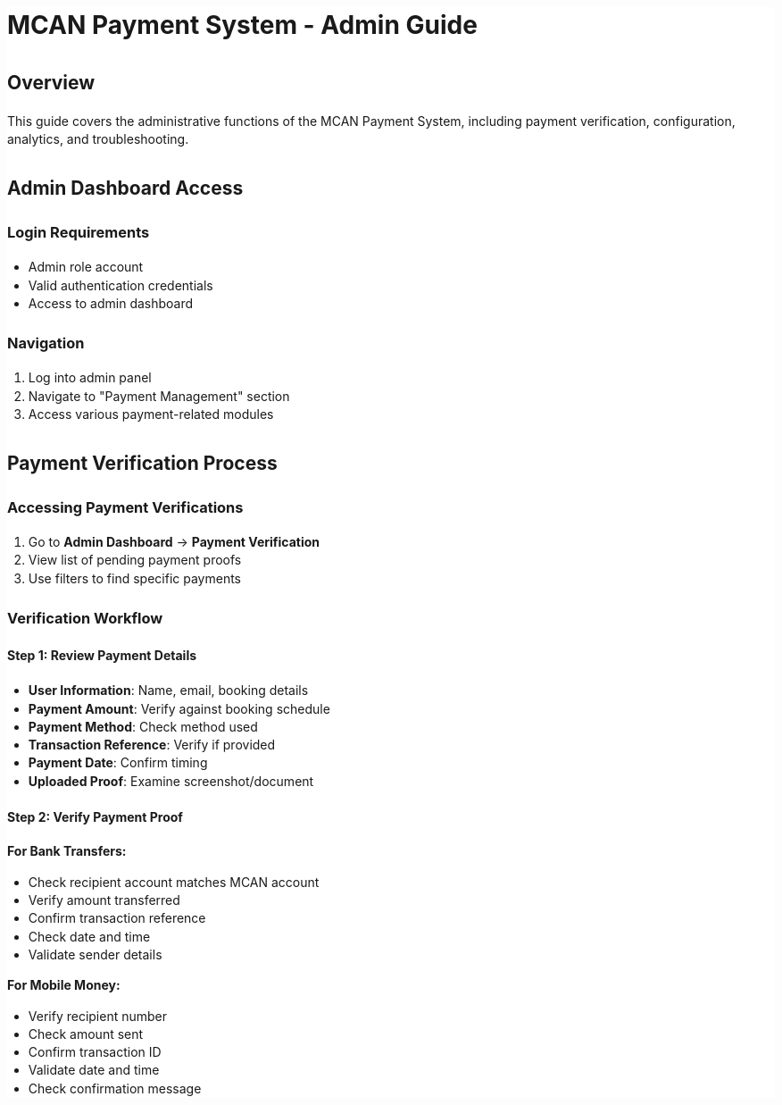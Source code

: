 # MCAN Payment System - Admin Guide

## Overview

This guide covers the administrative functions of the MCAN Payment System, including payment verification, configuration, analytics, and troubleshooting.

## Admin Dashboard Access

### Login Requirements
- Admin role account
- Valid authentication credentials
- Access to admin dashboard

### Navigation
1. Log into admin panel
2. Navigate to "Payment Management" section
3. Access various payment-related modules

## Payment Verification Process

### Accessing Payment Verifications
1. Go to **Admin Dashboard** → **Payment Verification**
2. View list of pending payment proofs
3. Use filters to find specific payments

### Verification Workflow

#### Step 1: Review Payment Details
- **User Information**: Name, email, booking details
- **Payment Amount**: Verify against booking schedule
- **Payment Method**: Check method used
- **Transaction Reference**: Verify if provided
- **Payment Date**: Confirm timing
- **Uploaded Proof**: Examine screenshot/document

#### Step 2: Verify Payment Proof
**For Bank Transfers:**
- Check recipient account matches MCAN account
- Verify amount transferred
- Confirm transaction reference
- Check date and time
- Validate sender details

**For Mobile Money:**
- Verify recipient number
- Check amount sent
- Confirm transaction ID
- Validate date and time
- Check confirmation message
